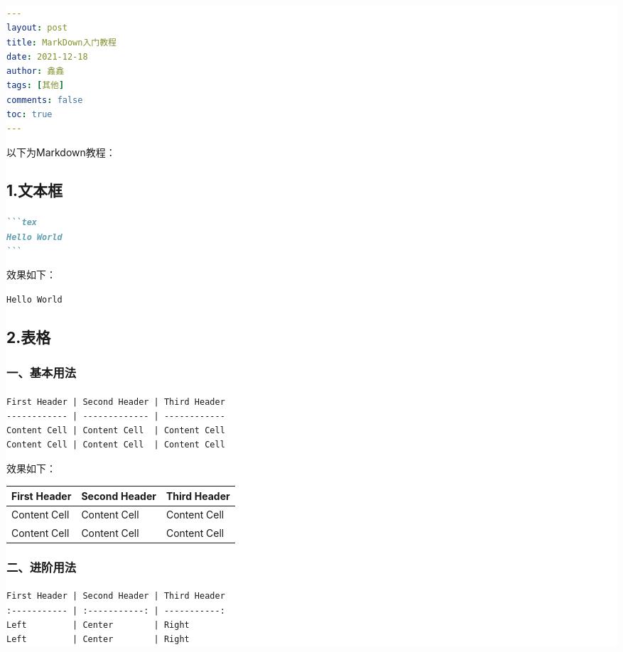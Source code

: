 ```yaml
---
layout: post
title: MarkDown入门教程
date: 2021-12-18
author: 鑫鑫
tags: [其他]
comments: false
toc: true
---
```


以下为Markdown教程：

## 1.文本框

````markdown
```tex
Hello World
```
````

效果如下：



```tex
Hello World
```

## 2.表格

### 一、基本用法

```markdown
First Header | Second Header | Third Header
------------ | ------------- | ------------
Content Cell | Content Cell  | Content Cell
Content Cell | Content Cell  | Content Cell
```

效果如下：

| First Header | Second Header | Third Header |
| ------------ | ------------- | ------------ |
| Content Cell | Content Cell  | Content Cell |
| Content Cell | Content Cell  | Content Cell |

### 二、进阶用法

```markdown
First Header | Second Header | Third Header
:----------- | :-----------: | -----------:
Left         | Center        | Right
Left         | Center        | Right
```
